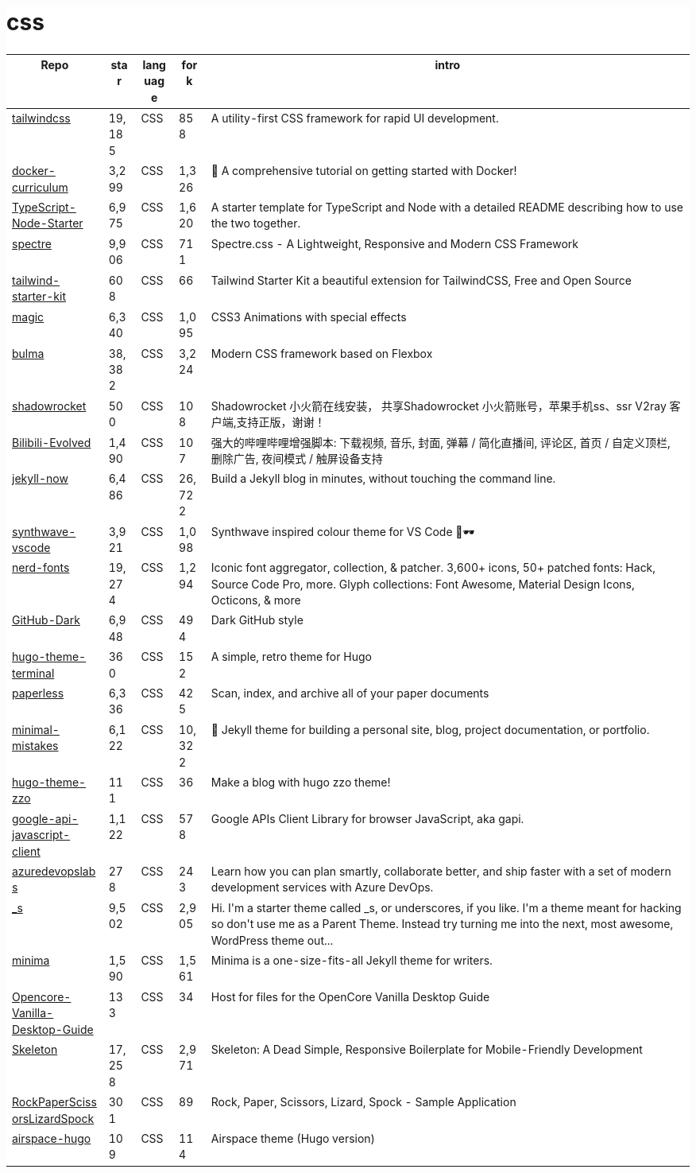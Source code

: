 
# css

Repo|star|language|fork|intro
-|-|-|-|-
[tailwindcss](https://github.com/tailwindcss/tailwindcss)|19,185|CSS|858|A utility-first CSS framework for rapid UI development.
[docker-curriculum](https://github.com/prakhar1989/docker-curriculum)|3,299|CSS|1,326|🐬 A comprehensive tutorial on getting started with Docker!
[TypeScript-Node-Starter](https://github.com/microsoft/TypeScript-Node-Starter)|6,975|CSS|1,620|A starter template for TypeScript and Node with a detailed README describing how to use the two together.
[spectre](https://github.com/picturepan2/spectre)|9,906|CSS|711|Spectre.css - A Lightweight, Responsive and Modern CSS Framework
[tailwind-starter-kit](https://github.com/creativetimofficial/tailwind-starter-kit)|608|CSS|66|Tailwind Starter Kit a beautiful extension for TailwindCSS, Free and Open Source
[magic](https://github.com/miniMAC/magic)|6,340|CSS|1,095|CSS3 Animations with special effects
[bulma](https://github.com/jgthms/bulma)|38,382|CSS|3,224|Modern CSS framework based on Flexbox
[shadowrocket](https://github.com/v2ss/shadowrocket)|500|CSS|108|Shadowrocket 小火箭在线安装， 共享Shadowrocket 小火箭账号，苹果手机ss、ssr V2ray 客户端,支持正版，谢谢！
[Bilibili-Evolved](https://github.com/the1812/Bilibili-Evolved)|1,490|CSS|107|强大的哔哩哔哩增强脚本: 下载视频, 音乐, 封面, 弹幕 / 简化直播间, 评论区, 首页 / 自定义顶栏, 删除广告, 夜间模式 / 触屏设备支持
[jekyll-now](https://github.com/barryclark/jekyll-now)|6,486|CSS|26,722|Build a Jekyll blog in minutes, without touching the command line.
[synthwave-vscode](https://github.com/robb0wen/synthwave-vscode)|3,921|CSS|1,098|Synthwave inspired colour theme for VS Code 🌅🕶
[nerd-fonts](https://github.com/ryanoasis/nerd-fonts)|19,274|CSS|1,294|Iconic font aggregator, collection, & patcher. 3,600+ icons, 50+ patched fonts: Hack, Source Code Pro, more. Glyph collections: Font Awesome, Material Design Icons, Octicons, & more
[GitHub-Dark](https://github.com/StylishThemes/GitHub-Dark)|6,948|CSS|494|Dark GitHub style
[hugo-theme-terminal](https://github.com/panr/hugo-theme-terminal)|360|CSS|152|A simple, retro theme for Hugo
[paperless](https://github.com/the-paperless-project/paperless)|6,336|CSS|425|Scan, index, and archive all of your paper documents
[minimal-mistakes](https://github.com/mmistakes/minimal-mistakes)|6,122|CSS|10,322|📐 Jekyll theme for building a personal site, blog, project documentation, or portfolio.
[hugo-theme-zzo](https://github.com/zzossig/hugo-theme-zzo)|111|CSS|36|Make a blog with hugo zzo theme!
[google-api-javascript-client](https://github.com/google/google-api-javascript-client)|1,122|CSS|578|Google APIs Client Library for browser JavaScript, aka gapi.
[azuredevopslabs](https://github.com/microsoft/azuredevopslabs)|278|CSS|243|Learn how you can plan smartly, collaborate better, and ship faster with a set of modern development services with Azure DevOps.
[_s](https://github.com/Automattic/_s)|9,502|CSS|2,905|Hi. I'm a starter theme called _s, or underscores, if you like. I'm a theme meant for hacking so don't use me as a Parent Theme. Instead try turning me into the next, most awesome, WordPress theme out...
[minima](https://github.com/jekyll/minima)|1,590|CSS|1,561|Minima is a one-size-fits-all Jekyll theme for writers.
[Opencore-Vanilla-Desktop-Guide](https://github.com/khronokernel/Opencore-Vanilla-Desktop-Guide)|133|CSS|34|Host for files for the OpenCore Vanilla Desktop Guide
[Skeleton](https://github.com/dhg/Skeleton)|17,258|CSS|2,971|Skeleton: A Dead Simple, Responsive Boilerplate for Mobile-Friendly Development
[RockPaperScissorsLizardSpock](https://github.com/microsoft/RockPaperScissorsLizardSpock)|301|CSS|89|Rock, Paper, Scissors, Lizard, Spock - Sample Application
[airspace-hugo](https://github.com/themefisher/airspace-hugo)|109|CSS|114|Airspace theme (Hugo version)
